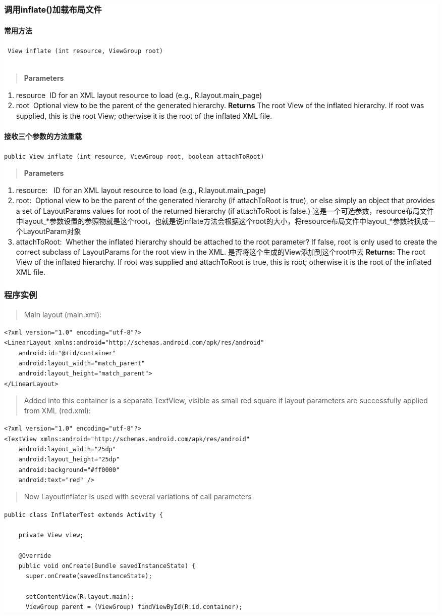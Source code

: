 ### 调用inflate()加载布局文件
#### 常用方法
```
 View inflate (int resource, ViewGroup root)
 
```
>**Parameters** 
1. resource	&nbsp;ID for an XML layout resource to load (e.g., R.layout.main_page)
2. root	&nbsp;Optional view to be the parent of the generated hierarchy.
**Returns**
The root View of the inflated hierarchy. If root was supplied, this is the root View; otherwise it is the root of the inflated XML file.

#### 接收三个参数的方法重载
```
public View inflate (int resource, ViewGroup root, boolean attachToRoot)
```
>**Parameters**
1. resource:  &nbsp; ID for an XML layout resource to load (e.g., R.layout.main_page)
2. root: &nbsp;Optional view to be the parent of the generated hierarchy (if attachToRoot is true), or else simply an object that provides a set of LayoutParams values for root of the returned hierarchy (if attachToRoot is false.)
这是一个可选参数，resource布局文件中layout_*参数设置的参照物就是这个root，也就是说inflate方法会根据这个root的大小，将resource布局文件中layout_*参数转换成一个LayoutParam对象
3. attachToRoot: &nbsp;Whether the inflated hierarchy should be attached to the root parameter? If false, root is only used to create the correct subclass of LayoutParams for the root view in the XML.
是否将这个生成的View添加到这个root中去
**Returns:** The root View of the inflated hierarchy. If root was supplied and attachToRoot is true, this is root; otherwise it is the root of the inflated XML file.

### 程序实例

> Main layout (main.xml):
```
<?xml version="1.0" encoding="utf-8"?>
<LinearLayout xmlns:android="http://schemas.android.com/apk/res/android"
    android:id="@+id/container"
    android:layout_width="match_parent"
    android:layout_height="match_parent">
</LinearLayout>
```
>Added into this container is a separate TextView, visible as small red square if layout parameters are successfully applied from XML (red.xml):
```
<?xml version="1.0" encoding="utf-8"?>
<TextView xmlns:android="http://schemas.android.com/apk/res/android"
    android:layout_width="25dp"
    android:layout_height="25dp"
    android:background="#ff0000"
    android:text="red" />
```
> Now LayoutInflater is used with several variations of call parameters
```
public class InflaterTest extends Activity {

    private View view;

    @Override
    public void onCreate(Bundle savedInstanceState) {
      super.onCreate(savedInstanceState);

      setContentView(R.layout.main);
      ViewGroup parent = (ViewGroup) findViewById(R.id.container);
```